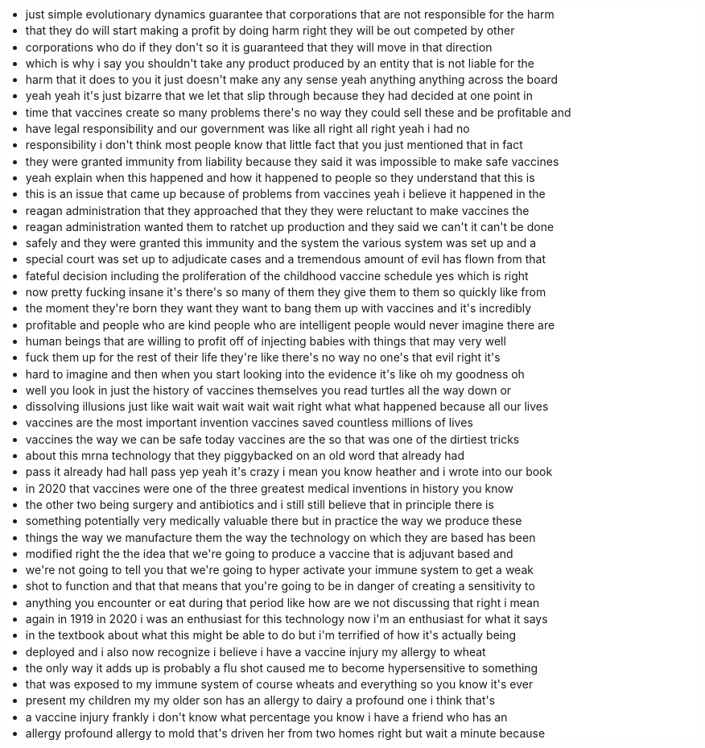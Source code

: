 *  just simple evolutionary dynamics guarantee that corporations that are not responsible for the harm
*  that they do will start making a profit by doing harm right they will be out competed by other
*  corporations who do if they don't so it is guaranteed that they will move in that direction
*  which is why i say you shouldn't take any product produced by an entity that is not liable for the
*  harm that it does to you it just doesn't make any any sense yeah anything anything across the board
*  yeah yeah it's just bizarre that we let that slip through because they had decided at one point in
*  time that vaccines create so many problems there's no way they could sell these and be profitable and
*  have legal responsibility and our government was like all right all right yeah i had no
*  responsibility i don't think most people know that little fact that you just mentioned that in fact
*  they were granted immunity from liability because they said it was impossible to make safe vaccines
*  yeah explain when this happened and how it happened to people so they understand that this is
*  this is an issue that came up because of problems from vaccines yeah i believe it happened in the
*  reagan administration that they approached that they they were reluctant to make vaccines the
*  reagan administration wanted them to ratchet up production and they said we can't it can't be done
*  safely and they were granted this immunity and the system the various system was set up and a
*  special court was set up to adjudicate cases and a tremendous amount of evil has flown from that
*  fateful decision including the proliferation of the childhood vaccine schedule yes which is right
*  now pretty fucking insane it's there's so many of them they give them to them so quickly like from
*  the moment they're born they want they want to bang them up with vaccines and it's incredibly
*  profitable and people who are kind people who are intelligent people would never imagine there are
*  human beings that are willing to profit off of injecting babies with things that may very well
*  fuck them up for the rest of their life they're like there's no way no one's that evil right it's
*  hard to imagine and then when you start looking into the evidence it's like oh my goodness oh
*  well you look in just the history of vaccines themselves you read turtles all the way down or
*  dissolving illusions just like wait wait wait wait wait right what what happened because all our lives
*  vaccines are the most important invention vaccines saved countless millions of lives
*  vaccines the way we can be safe today vaccines are the so that was one of the dirtiest tricks
*  about this mrna technology that they piggybacked on an old word that already had
*  pass it already had hall pass yep yeah it's crazy i mean you know heather and i wrote into our book
*  in 2020 that vaccines were one of the three greatest medical inventions in history you know
*  the other two being surgery and antibiotics and i still still believe that in principle there is
*  something potentially very medically valuable there but in practice the way we produce these
*  things the way we manufacture them the way the technology on which they are based has been
*  modified right the the idea that we're going to produce a vaccine that is adjuvant based and
*  we're not going to tell you that we're going to hyper activate your immune system to get a weak
*  shot to function and that that means that you're going to be in danger of creating a sensitivity to
*  anything you encounter or eat during that period like how are we not discussing that right i mean
*  again in 1919 in 2020 i was an enthusiast for this technology now i'm an enthusiast for what it says
*  in the textbook about what this might be able to do but i'm terrified of how it's actually being
*  deployed and i also now recognize i believe i have a vaccine injury my allergy to wheat
*  the only way it adds up is probably a flu shot caused me to become hypersensitive to something
*  that was exposed to my immune system of course wheats and everything so you know it's ever
*  present my children my my older son has an allergy to dairy a profound one i think that's
*  a vaccine injury frankly i don't know what percentage you know i have a friend who has an
*  allergy profound allergy to mold that's driven her from two homes right but wait a minute because